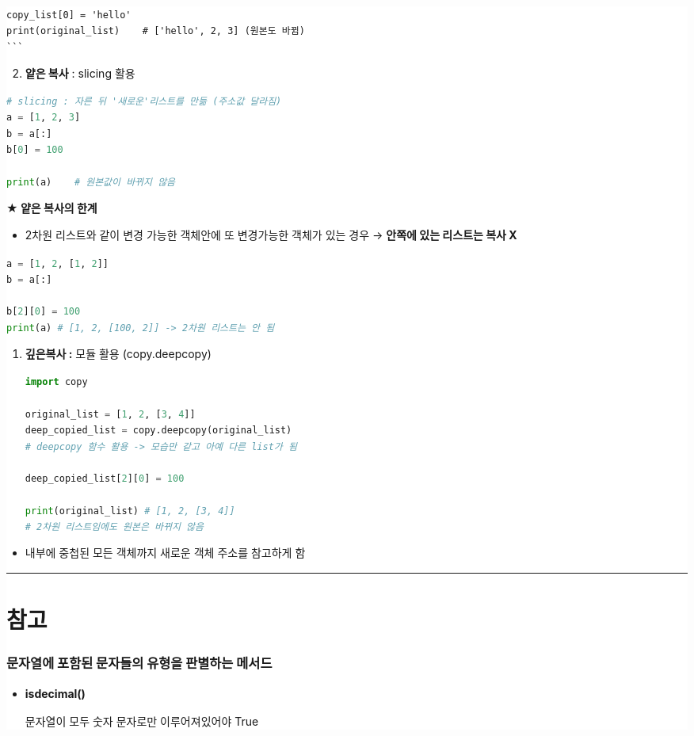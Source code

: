     copy_list[0] = 'hello'
    print(original_list)    # ['hello', 2, 3] (원본도 바뀜)
    ```
    

2. **얕은 복사** : slicing 활용

```python
# slicing : 자른 뒤 '새로운'리스트를 만듦 (주소값 달라짐)
a = [1, 2, 3]   
b = a[:]
b[0] = 100

print(a)    # 원본값이 바뀌지 않음
```

**★ 얕은 복사의 한계**

- 2차원 리스트와 같이 변경 가능한 객체안에 또 변경가능한 객체가 있는 경우 → **안쪽에 있는 리스트는 복사 X**

```python
a = [1, 2, [1, 2]]
b = a[:]

b[2][0] = 100
print(a) # [1, 2, [100, 2]] -> 2차원 리스트는 안 됨
```

1. **깊은복사 :** 모듈 활용  (copy.deepcopy)
    
    ```python
    import copy
    
    original_list = [1, 2, [3, 4]]
    deep_copied_list = copy.deepcopy(original_list) 
    # deepcopy 함수 활용 -> 모습만 같고 아예 다른 list가 됨
    
    deep_copied_list[2][0] = 100
    
    print(original_list) # [1, 2, [3, 4]] 
    # 2차원 리스트임에도 원본은 바뀌지 않음
    ```
    
- 내부에 중첩된 모든 객체까지 새로운 객체 주소를 참고하게 함

---

# 참고

### 문자열에 포함된 문자들의 유형을 판별하는 메서드

- **isdecimal()**
    
    문자열이 모두 숫자 문자로만 이루어져있어야 True
    